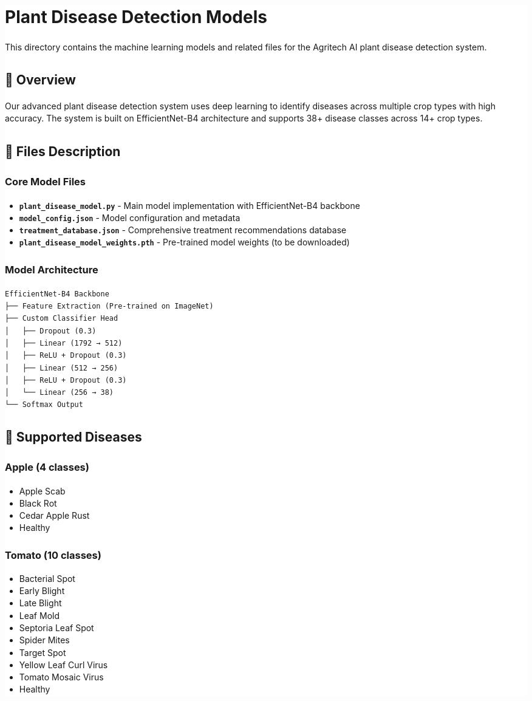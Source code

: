 # Plant Disease Detection Models

This directory contains the machine learning models and related files for the Agritech AI plant disease detection system.

## 🌱 Overview

Our advanced plant disease detection system uses deep learning to identify diseases across multiple crop types with high accuracy. The system is built on EfficientNet-B4 architecture and supports 38+ disease classes across 14+ crop types.

## 📁 Files Description

### Core Model Files

- **`plant_disease_model.py`** - Main model implementation with EfficientNet-B4 backbone
- **`model_config.json`** - Model configuration and metadata
- **`treatment_database.json`** - Comprehensive treatment recommendations database
- **`plant_disease_model_weights.pth`** - Pre-trained model weights (to be downloaded)

### Model Architecture

```
EfficientNet-B4 Backbone
├── Feature Extraction (Pre-trained on ImageNet)
├── Custom Classifier Head
│   ├── Dropout (0.3)
│   ├── Linear (1792 → 512)
│   ├── ReLU + Dropout (0.3)
│   ├── Linear (512 → 256)
│   ├── ReLU + Dropout (0.3)
│   └── Linear (256 → 38)
└── Softmax Output
```

## 🎯 Supported Diseases

### Apple (4 classes)
- Apple Scab
- Black Rot
- Cedar Apple Rust
- Healthy

### Tomato (10 classes)
- Bacterial Spot
- Early Blight
- Late Blight
- Leaf Mold
- Septoria Leaf Spot
- Spider Mites
- Target Spot
- Yellow Leaf Curl Virus
- Tomato Mosaic Virus
- Healthy
